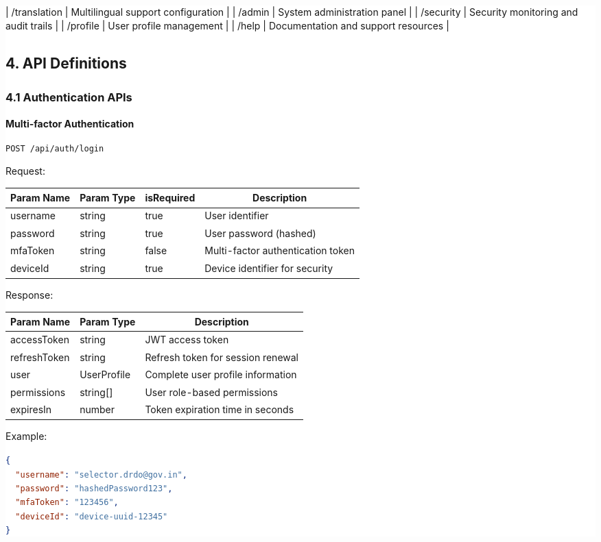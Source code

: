 | /translation        | Multilingual support configuration                 |
| /admin              | System administration panel                        |
| /security           | Security monitoring and audit trails               |
| /profile            | User profile management                            |
| /help               | Documentation and support resources                |

## 4. API Definitions

### 4.1 Authentication APIs

**Multi-factor Authentication**

```
POST /api/auth/login
```

Request:

| Param Name | Param Type | isRequired | Description                       |
| ---------- | ---------- | ---------- | --------------------------------- |
| username   | string     | true       | User identifier                   |
| password   | string     | true       | User password (hashed)            |
| mfaToken   | string     | false      | Multi-factor authentication token |
| deviceId   | string     | true       | Device identifier for security    |

Response:

| Param Name   | Param Type  | Description                       |
| ------------ | ----------- | --------------------------------- |
| accessToken  | string      | JWT access token                  |
| refreshToken | string      | Refresh token for session renewal |
| user         | UserProfile | Complete user profile information |
| permissions  | string\[]   | User role-based permissions       |
| expiresIn    | number      | Token expiration time in seconds  |

Example:

```json
{
  "username": "selector.drdo@gov.in",
  "password": "hashedPassword123",
  "mfaToken": "123456",
  "deviceId": "device-uuid-12345"
}
```
